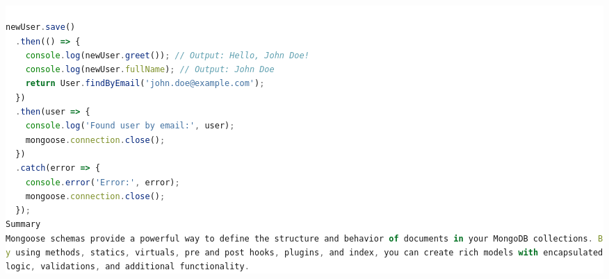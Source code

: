 ``` javascript

newUser.save()
  .then(() => {
    console.log(newUser.greet()); // Output: Hello, John Doe!
    console.log(newUser.fullName); // Output: John Doe
    return User.findByEmail('john.doe@example.com');
  })
  .then(user => {
    console.log('Found user by email:', user);
    mongoose.connection.close();
  })
  .catch(error => {
    console.error('Error:', error);
    mongoose.connection.close();
  });
Summary
Mongoose schemas provide a powerful way to define the structure and behavior of documents in your MongoDB collections. By using methods, statics, virtuals, pre and post hooks, plugins, and index, you can create rich models with encapsulated logic, validations, and additional functionality.
```

   











  